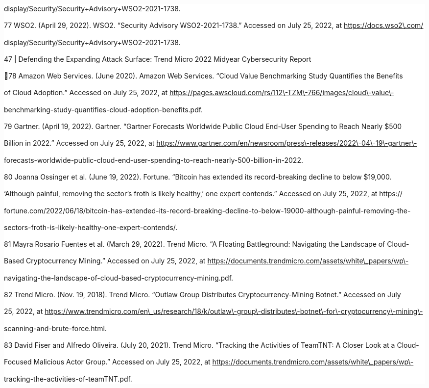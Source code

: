 display/Security/Security\+Advisory\+WSO2\-2021\-1738\.

77 WSO2\. (April 29, 2022\). WSO2\. “Security Advisory WSO2\-2021\-1738\.” Accessed on July 25, 2022, at https://docs.wso2\.com/

display/Security/Security\+Advisory\+WSO2\-2021\-1738\.

47 \| Defending the Expanding Attack Surface: Trend Micro 2022 Midyear Cybersecurity Report

78 Amazon Web Services. (June 2020\). Amazon Web Services. “Cloud Value Benchmarking Study Quantifies the Benefits 

of Cloud Adoption.” Accessed on July 25, 2022, at https://pages.awscloud.com/rs/112\-TZM\-766/images/cloud\-value\-

benchmarking\-study\-quantifies\-cloud\-adoption\-benefits.pdf. 

79 Gartner. (April 19, 2022\). Gartner. “Gartner Forecasts Worldwide Public Cloud End\-User Spending to Reach Nearly $500 

Billion in 2022\.” Accessed on July 25, 2022, at https://www.gartner.com/en/newsroom/press\-releases/2022\-04\-19\-gartner\-

forecasts\-worldwide\-public\-cloud\-end\-user\-spending\-to\-reach\-nearly\-500\-billion\-in\-2022\.

80 Joanna Ossinger et al. (June 19, 2022\). Fortune. “Bitcoin has extended its record\-breaking decline to below $19,000\. 

‘Although painful, removing the sector’s froth is likely healthy,’ one expert contends.” Accessed on July 25, 2022, at https://

fortune.com/2022/06/18/bitcoin\-has\-extended\-its\-record\-breaking\-decline\-to\-below\-19000\-although\-painful\-removing\-the\-

sectors\-froth\-is\-likely\-healthy\-one\-expert\-contends/.

81 Mayra Rosario Fuentes et al. (March 29, 2022\). Trend Micro. “A Floating Battleground: Navigating the Landscape of Cloud\-

Based Cryptocurrency Mining.” Accessed on July 25, 2022, at https://documents.trendmicro.com/assets/white\_papers/wp\-

navigating\-the\-landscape\-of\-cloud\-based\-cryptocurrency\-mining.pdf.

82 Trend Micro. (Nov. 19, 2018\). Trend Micro. “Outlaw Group Distributes Cryptocurrency\-Mining Botnet.” Accessed on July 

25, 2022, at https://www.trendmicro.com/en\_us/research/18/k/outlaw\-group\-distributes\-botnet\-for\-cryptocurrency\-mining\-

scanning\-and\-brute\-force.html. 

83 David Fiser and Alfredo Oliveira. (July 20, 2021\). Trend Micro. “Tracking the Activities of TeamTNT: A Closer Look at a Cloud\-

Focused Malicious Actor Group.” Accessed on July 25, 2022, at https://documents.trendmicro.com/assets/white\_papers/wp\-

tracking\-the\-activities\-of\-teamTNT.pdf. 
